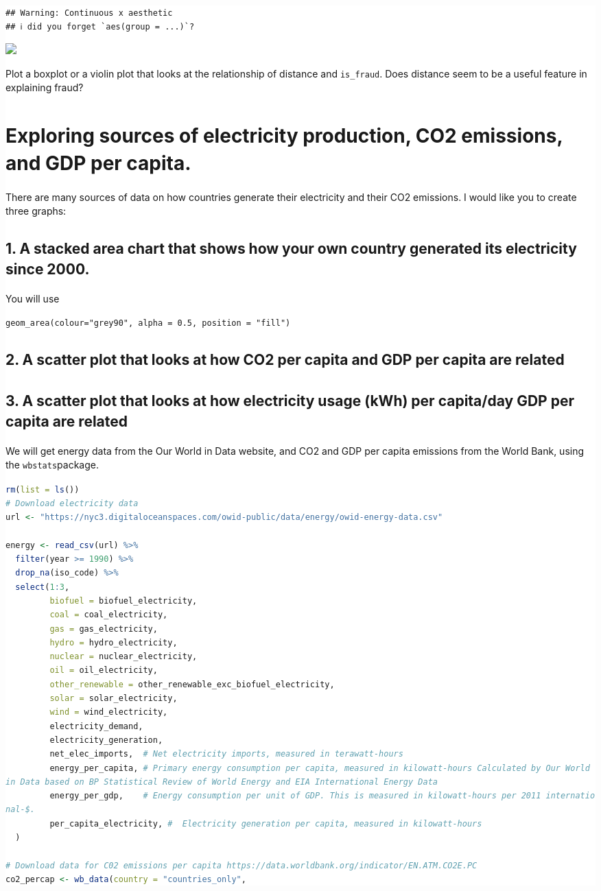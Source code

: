 ```
## Warning: Continuous x aesthetic
## ℹ did you forget `aes(group = ...)`?
```

<img src="/blogs/homework2_files/figure-html/unnamed-chunk-18-1.png" width="672" />

Plot a boxplot or a violin plot that looks at the relationship of distance and `is_fraud`. Does distance seem to be a useful feature in explaining fraud?

# Exploring sources of electricity production, CO2 emissions, and GDP per capita.

There are many sources of data on how countries generate their electricity and their CO2 emissions. I would like you to create three graphs:

## 1. A stacked area chart that shows how your own country generated its electricity since 2000.

You will use

`geom_area(colour="grey90", alpha = 0.5, position = "fill")`

## 2. A scatter plot that looks at how CO2 per capita and GDP per capita are related

## 3. A scatter plot that looks at how electricity usage (kWh) per capita/day GDP per capita are related

We will get energy data from the Our World in Data website, and CO2 and GDP per capita emissions from the World Bank, using the `wbstats`package.


```r
rm(list = ls())
# Download electricity data
url <- "https://nyc3.digitaloceanspaces.com/owid-public/data/energy/owid-energy-data.csv"

energy <- read_csv(url) %>% 
  filter(year >= 1990) %>% 
  drop_na(iso_code) %>% 
  select(1:3,
         biofuel = biofuel_electricity,
         coal = coal_electricity,
         gas = gas_electricity,
         hydro = hydro_electricity,
         nuclear = nuclear_electricity,
         oil = oil_electricity,
         other_renewable = other_renewable_exc_biofuel_electricity,
         solar = solar_electricity,
         wind = wind_electricity, 
         electricity_demand,
         electricity_generation,
         net_elec_imports,	# Net electricity imports, measured in terawatt-hours
         energy_per_capita,	# Primary energy consumption per capita, measured in kilowatt-hours	Calculated by Our World in Data based on BP Statistical Review of World Energy and EIA International Energy Data
         energy_per_gdp,	# Energy consumption per unit of GDP. This is measured in kilowatt-hours per 2011 international-$.
         per_capita_electricity, #	Electricity generation per capita, measured in kilowatt-hours
  ) 

# Download data for C02 emissions per capita https://data.worldbank.org/indicator/EN.ATM.CO2E.PC
co2_percap <- wb_data(country = "countries_only", 
```